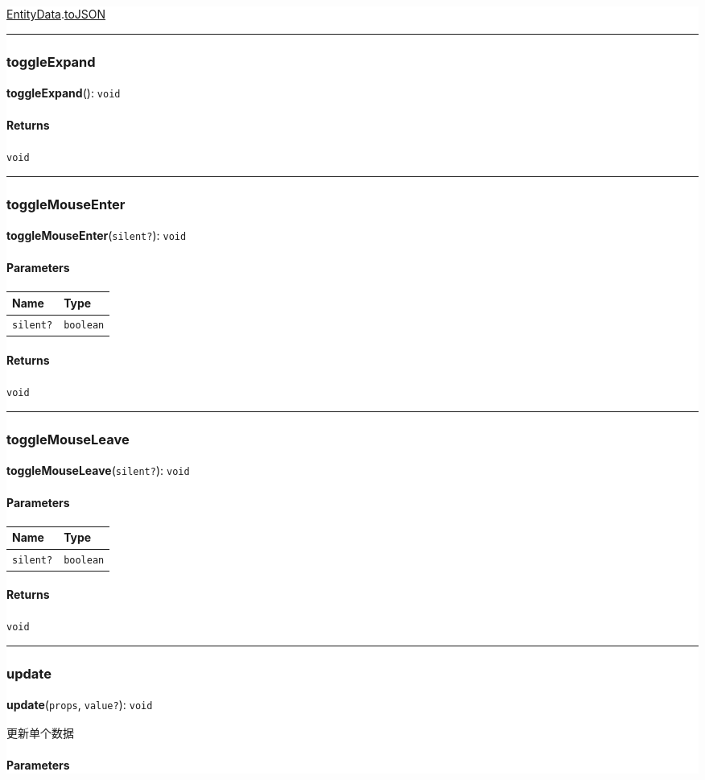 [EntityData](/en/auto-docs/free-layout-editor/classes/EntityData.md).[toJSON](/en/auto-docs/free-layout-editor/classes/EntityData.md#tojson)

***

### toggleExpand

**toggleExpand**(): `void`

#### Returns

`void`

***

### toggleMouseEnter

**toggleMouseEnter**(`silent?`): `void`

#### Parameters

| Name | Type |
| :------ | :------ |
| `silent?` | `boolean` |

#### Returns

`void`

***

### toggleMouseLeave

**toggleMouseLeave**(`silent?`): `void`

#### Parameters

| Name | Type |
| :------ | :------ |
| `silent?` | `boolean` |

#### Returns

`void`

***

### update

**update**(`props`, `value?`): `void`

更新单个数据

#### Parameters
